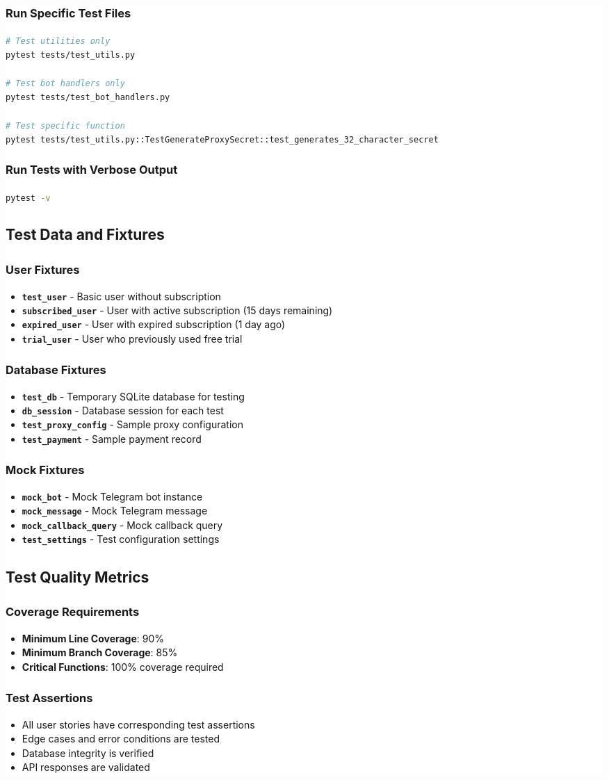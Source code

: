 ### Run Specific Test Files
```bash
# Test utilities only
pytest tests/test_utils.py

# Test bot handlers only
pytest tests/test_bot_handlers.py

# Test specific function
pytest tests/test_utils.py::TestGenerateProxySecret::test_generates_32_character_secret
```

### Run Tests with Verbose Output
```bash
pytest -v
```

## Test Data and Fixtures

### User Fixtures
- **`test_user`** - Basic user without subscription
- **`subscribed_user`** - User with active subscription (15 days remaining)
- **`expired_user`** - User with expired subscription (1 day ago)
- **`trial_user`** - User who previously used free trial

### Database Fixtures
- **`test_db`** - Temporary SQLite database for testing
- **`db_session`** - Database session for each test
- **`test_proxy_config`** - Sample proxy configuration
- **`test_payment`** - Sample payment record

### Mock Fixtures
- **`mock_bot`** - Mock Telegram bot instance
- **`mock_message`** - Mock Telegram message
- **`mock_callback_query`** - Mock callback query
- **`test_settings`** - Test configuration settings

## Test Quality Metrics

### Coverage Requirements
- **Minimum Line Coverage**: 90%
- **Minimum Branch Coverage**: 85%
- **Critical Functions**: 100% coverage required

### Test Assertions
- All user stories have corresponding test assertions
- Edge cases and error conditions are tested
- Database integrity is verified
- API responses are validated
